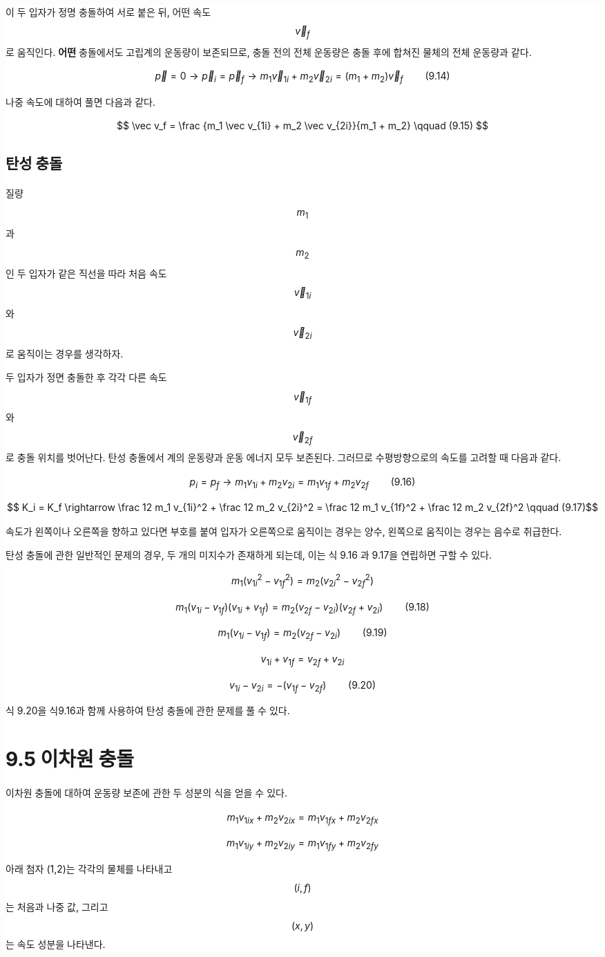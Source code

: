 이 두 입자가 정명 충돌하여 서로 붙은 뒤, 어떤 속도 $$\vec v_f$$로 움직인다. **어떤** 충돌에서도 고립계의 운동량이 보존되므로, 충돌 전의 전체 운동량은 충돌 후에 합쳐진 물체의 전체 운동량과 같다.

$$\vec p = 0 \rightarrow \vec p_i = \vec p_f \rightarrow m_1 \vec v_{1i} + m_2 \vec v_{2i} = (m_1 + m_2)\vec v_f \qquad (9.14)$$

나중 속도에 대하여 풀면 다음과 같다.

$$ \vec v_f = \frac {m_1 \vec v_{1i} + m_2 \vec v_{2i}}{m_1 + m_2} \qquad (9.15) $$

## 탄성 충돌

질량 $$m_1$$과$$m_2$$인 두 입자가 같은 직선을 따라 처음 속도 $$\vec v_{1i}$$ 와 $$\vec v_{2i}$$로 움직이는 경우를 생각하자.

두 입자가 정면 충돌한 후 각각 다른 속도 $$\vec v_{1f}$$와 $$\vec v_{2f}$$로 충돌 위치를 벗어난다. 탄성 충돌에서 계의 운동량과 운동 에너지 모두 보존된다. 그러므로 수평방향으로의 속도를 고려할 때 다음과 같다.

$$ p_i = p_f \rightarrow m_1 v_{1i} + m_2 v_{2i} = m_1 v_{1f} + m_2 v_{2f} \qquad (9.16) $$

$$ K_i = K_f \rightarrow \frac 12 m_1 v_{1i}^2 + \frac 12 m_2 v_{2i}^2 = \frac 12 m_1 v_{1f}^2 + \frac 12 m_2 v_{2f}^2 \qquad (9.17)$$

속도가 왼쪽이나 오른쪽을 향하고 있다면 부호를 붙여 입자가 오른쪽으로 움직이는 경우는 양수, 왼쪽으로 움직이는 경우는 음수로 취급한다.

탄성 충돌에 관한 일반적인 문제의 경우, 두 개의 미지수가 존재하게 되는데, 이는 식 9.16 과 9.17을 연립하면 구할 수 있다.

$$ m_1(v_{1i}^2 - v_{1f}^2) = m_2(v_{2i}^2 - v_{2f}^2)$$

$$ m_1(v_{1i}-v_{1f})(v_{1i}+v_{1f}) = m_2(v_{2f}-v_{2i})(v_{2f}+v_{2i}) \qquad (9.18) $$

$$m_1(v_{1i} - v_{1f}) = m_2(v_{2f} - v_{2i}) \qquad (9.19)$$

$$v_{1i} + v_{1f} = v_{2f} + v_{2i}$$

$$v_{1i} - v_{2i} = -(v_{1f} - v_{2f}) \qquad (9.20)$$

식 9.20을 식9.16과 함께 사용하여 탄성 충돌에 관한 문제를 풀 수 있다.

# 9.5 이차원 충돌
이차원 충돌에 대하여 운동량 보존에 관한 두 성분의 식을 얻을 수 있다.

$$ m_1 v_{1ix} + m_2 v_{2ix} = m_1 v_{1fx} + m_2 v_{2fx} $$

$$ m_1 v_{1iy} + m_2 v_{2iy} = m_1 v_{1fy} + m_2 v_{2fy} $$

아래 첨자 (1,2)는 각각의 물체를 나타내고 $$(i,f)$$는 처음과 나중 값, 그리고 $$(x,y)$$는 속도 성분을 나타낸다.
